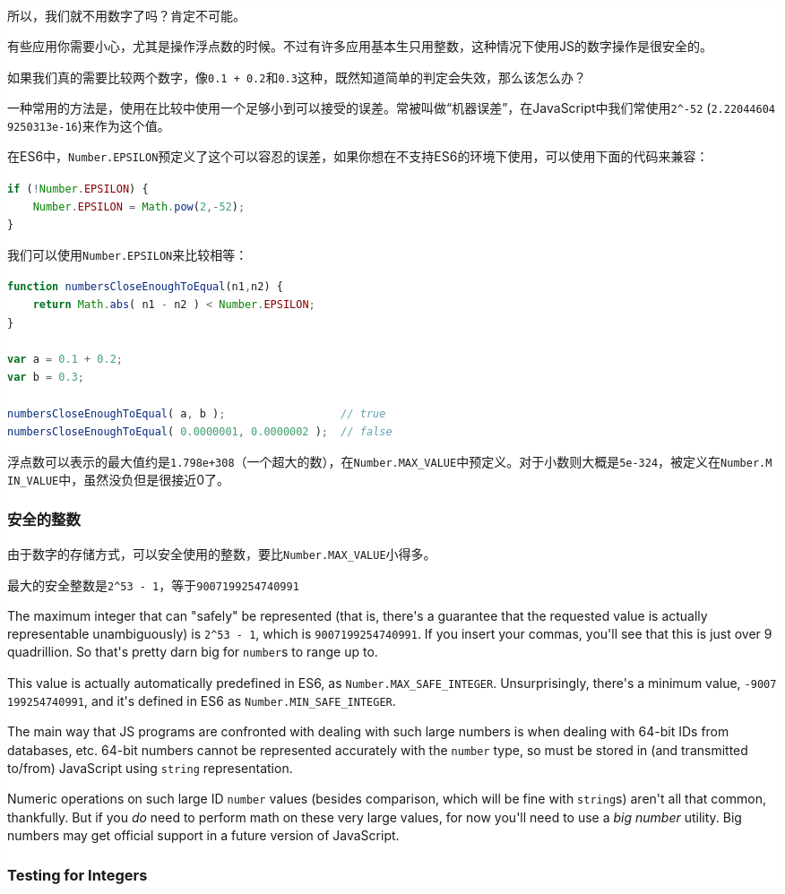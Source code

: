 所以，我们就不用数字了吗？肯定不可能。

有些应用你需要小心，尤其是操作浮点数的时候。不过有许多应用基本生只用整数，这种情况下使用JS的数字操作是很安全的。

如果我们真的需要比较两个数字，像`0.1 + 0.2`和`0.3`这种，既然知道简单的判定会失效，那么该怎么办？

一种常用的方法是，使用在比较中使用一个足够小到可以接受的误差。常被叫做“机器误差”，在JavaScript中我们常使用`2^-52` (`2.220446049250313e-16`)来作为这个值。

在ES6中，`Number.EPSILON`预定义了这个可以容忍的误差，如果你想在不支持ES6的环境下使用，可以使用下面的代码来兼容：

```js
if (!Number.EPSILON) {
	Number.EPSILON = Math.pow(2,-52);
}
```

我们可以使用`Number.EPSILON`来比较相等：

```js
function numbersCloseEnoughToEqual(n1,n2) {
	return Math.abs( n1 - n2 ) < Number.EPSILON;
}

var a = 0.1 + 0.2;
var b = 0.3;

numbersCloseEnoughToEqual( a, b );					// true
numbersCloseEnoughToEqual( 0.0000001, 0.0000002 );	// false
```
浮点数可以表示的最大值约是`1.798e+308`（一个超大的数），在`Number.MAX_VALUE`中预定义。对于小数则大概是`5e-324`，被定义在`Number.MIN_VALUE`中，虽然没负但是很接近0了。


### 安全的整数

由于数字的存储方式，可以安全使用的整数，要比`Number.MAX_VALUE`小得多。

最大的安全整数是`2^53 - 1`，等于`9007199254740991`

The maximum integer that can "safely" be represented (that is, there's a guarantee that the requested value is actually representable unambiguously) is `2^53 - 1`, which is `9007199254740991`. If you insert your commas, you'll see that this is just over 9 quadrillion. So that's pretty darn big for `number`s to range up to.

This value is actually automatically predefined in ES6, as `Number.MAX_SAFE_INTEGER`. Unsurprisingly, there's a minimum value, `-9007199254740991`, and it's defined in ES6 as `Number.MIN_SAFE_INTEGER`.

The main way that JS programs are confronted with dealing with such large numbers is when dealing with 64-bit IDs from databases, etc. 64-bit numbers cannot be represented accurately with the `number` type, so must be stored in (and transmitted to/from) JavaScript using `string` representation.

Numeric operations on such large ID `number` values (besides comparison, which will be fine with `string`s) aren't all that common, thankfully. But if you *do* need to perform math on these very large values, for now you'll need to use a *big number* utility. Big numbers may get official support in a future version of JavaScript.

### Testing for Integers

